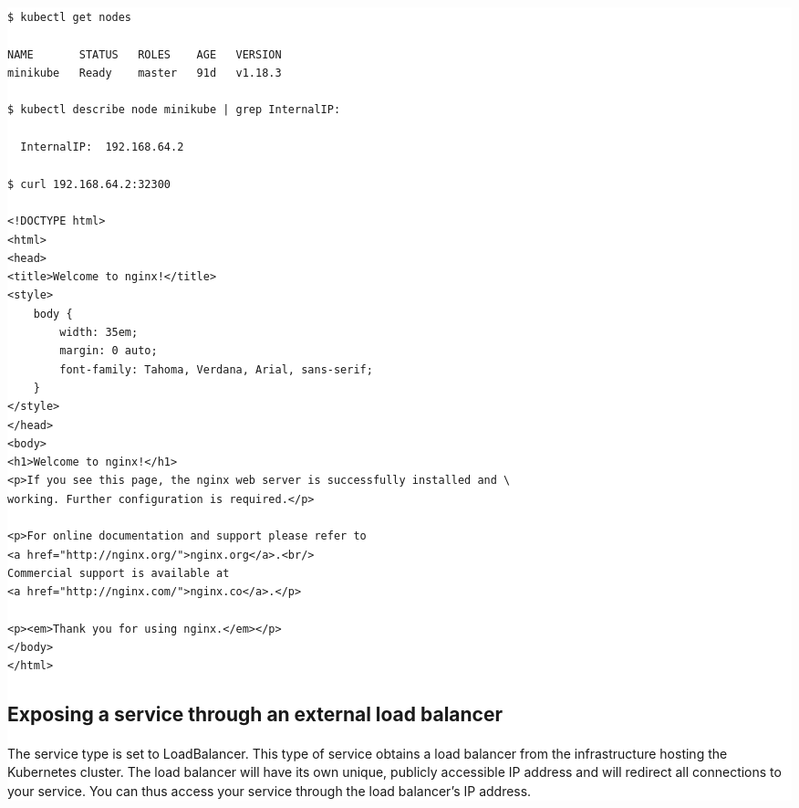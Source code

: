 ```shell
$ kubectl get nodes

NAME       STATUS   ROLES    AGE   VERSION
minikube   Ready    master   91d   v1.18.3

$ kubectl describe node minikube | grep InternalIP:

  InternalIP:  192.168.64.2

$ curl 192.168.64.2:32300

<!DOCTYPE html>
<html>
<head>
<title>Welcome to nginx!</title>
<style>
    body {
        width: 35em;
        margin: 0 auto;
        font-family: Tahoma, Verdana, Arial, sans-serif;
    }
</style>
</head>
<body>
<h1>Welcome to nginx!</h1>
<p>If you see this page, the nginx web server is successfully installed and \
working. Further configuration is required.</p>

<p>For online documentation and support please refer to
<a href="http://nginx.org/">nginx.org</a>.<br/>
Commercial support is available at
<a href="http://nginx.com/">nginx.co</a>.</p>

<p><em>Thank you for using nginx.</em></p>
</body>
</html>

```

## Exposing a service through an external load balancer

The service type is set to LoadBalancer. This type of service obtains a load balancer from the infrastructure hosting the Kubernetes cluster. The load balancer will have its own unique, publicly accessible IP address and will redirect all connections to your service. You can thus access your service through the load balancer’s IP address.
